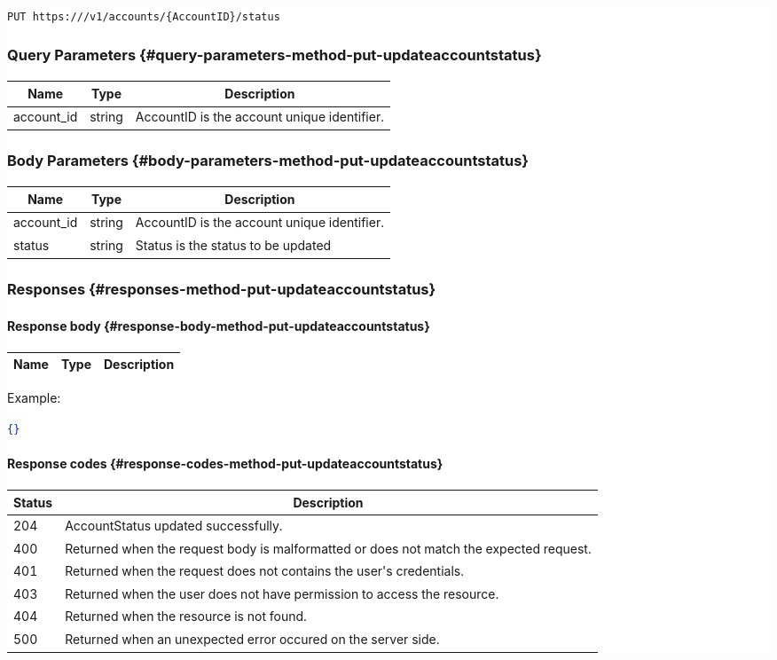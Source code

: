 `PUT https:///v1/accounts/{AccountID}/status`

### Query Parameters {#query-parameters-method-put-updateaccountstatus}

| Name       | Type   | Description                                 |
|------------|--------|---------------------------------------------|
| account_id | string | AccountID is the account unique identifier. |

### Body Parameters {#body-parameters-method-put-updateaccountstatus}

| Name       | Type   | Description                                 |
|------------|--------|---------------------------------------------|
| account_id | string | AccountID is the account unique identifier. |
| status     | string | Status is the status to be updated          |

### Responses {#responses-method-put-updateaccountstatus}

#### Response body {#response-body-method-put-updateaccountstatus}

| Name | Type | Description |
|------|------|-------------|

Example:

```json
{}
```

#### Response codes {#response-codes-method-put-updateaccountstatus}

| Status | Description                                                                            |
|--------|----------------------------------------------------------------------------------------|
| 204    | AccountStatus updated successfully.                                                    |
| 400    | Returned when the request body is malformatted or does not match the expected request. |
| 401    | Returned when the request does not contains the user's credentials.                    |
| 403    | Returned when the user does not have permission to access the resource.                |
| 404    | Returned when the resource is not found.                                               |
| 500    | Returned when an unexpected error occured on the server side.                          |
